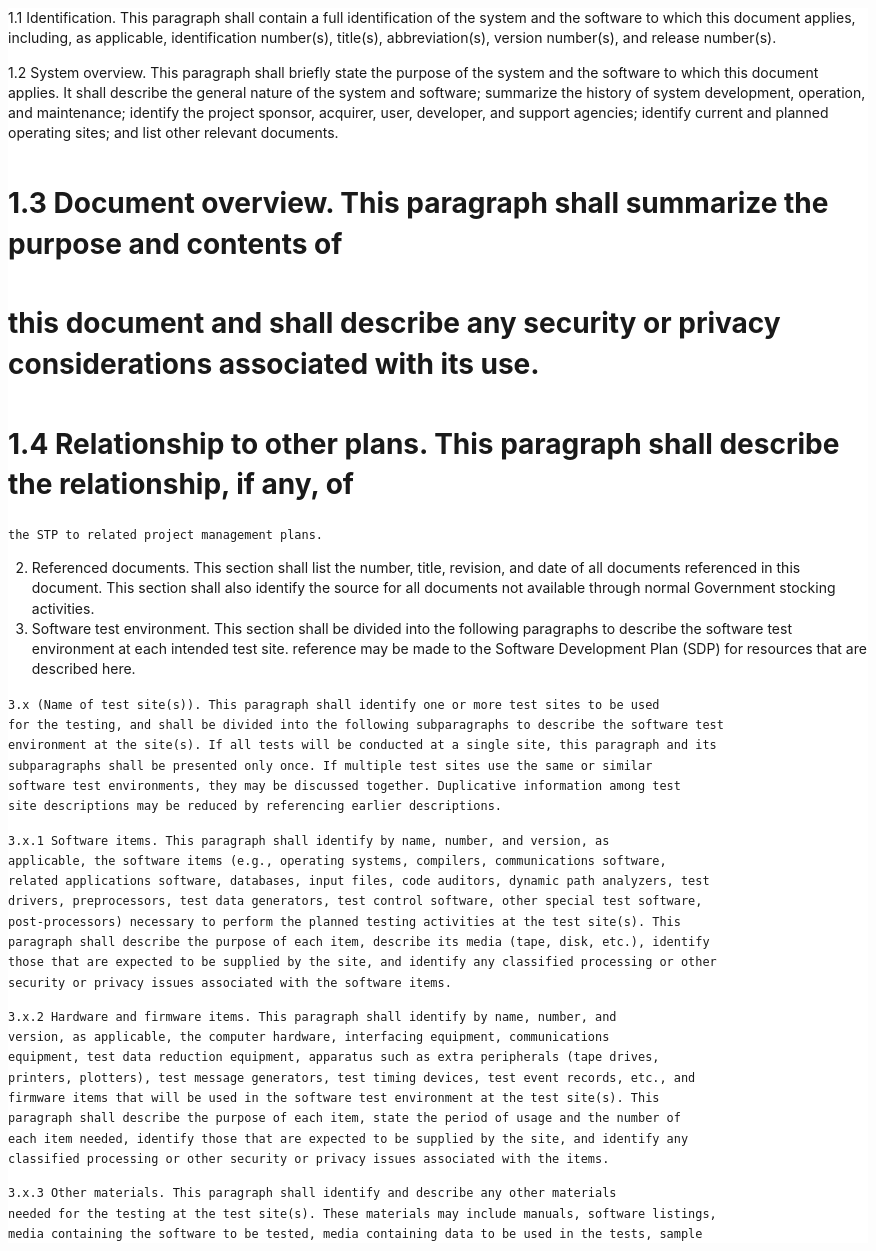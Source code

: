 
1.1 Identification. This paragraph shall contain a full identification of the system and the
software to which this document applies, including, as applicable, identification number(s),
title(s), abbreviation(s), version number(s), and release number(s).

1.2 System overview. This paragraph shall briefly state the purpose of the system and the
software to which this document applies. It shall describe the general nature of the system and
software; summarize the history of system development, operation, and maintenance; identify
the project sponsor, acquirer, user, developer, and support agencies; identify current and planned
operating sites; and list other relevant documents.

# 1.3 Document overview. This paragraph shall summarize the purpose and contents of

# this document and shall describe any security or privacy considerations associated with its use.

# 1.4 Relationship to other plans. This paragraph shall describe the relationship, if any, of

```
the STP to related project management plans.
```
2. Referenced documents. This section shall list the number, title, revision, and date of
all documents referenced in this document. This section shall also identify the source for all
documents not available through normal Government stocking activities.
3. Software test environment. This section shall be divided into the following
paragraphs to describe the software test environment at each intended test site. reference may be
made to the Software Development Plan (SDP) for resources that are described here.

```
3.x (Name of test site(s)). This paragraph shall identify one or more test sites to be used
for the testing, and shall be divided into the following subparagraphs to describe the software test
environment at the site(s). If all tests will be conducted at a single site, this paragraph and its
subparagraphs shall be presented only once. If multiple test sites use the same or similar
software test environments, they may be discussed together. Duplicative information among test
site descriptions may be reduced by referencing earlier descriptions.
```
```
3.x.1 Software items. This paragraph shall identify by name, number, and version, as
applicable, the software items (e.g., operating systems, compilers, communications software,
related applications software, databases, input files, code auditors, dynamic path analyzers, test
drivers, preprocessors, test data generators, test control software, other special test software,
post-processors) necessary to perform the planned testing activities at the test site(s). This
paragraph shall describe the purpose of each item, describe its media (tape, disk, etc.), identify
those that are expected to be supplied by the site, and identify any classified processing or other
security or privacy issues associated with the software items.
```
```
3.x.2 Hardware and firmware items. This paragraph shall identify by name, number, and
version, as applicable, the computer hardware, interfacing equipment, communications
equipment, test data reduction equipment, apparatus such as extra peripherals (tape drives,
printers, plotters), test message generators, test timing devices, test event records, etc., and
firmware items that will be used in the software test environment at the test site(s). This
paragraph shall describe the purpose of each item, state the period of usage and the number of
each item needed, identify those that are expected to be supplied by the site, and identify any
classified processing or other security or privacy issues associated with the items.
```
```
3.x.3 Other materials. This paragraph shall identify and describe any other materials
needed for the testing at the test site(s). These materials may include manuals, software listings,
media containing the software to be tested, media containing data to be used in the tests, sample
```